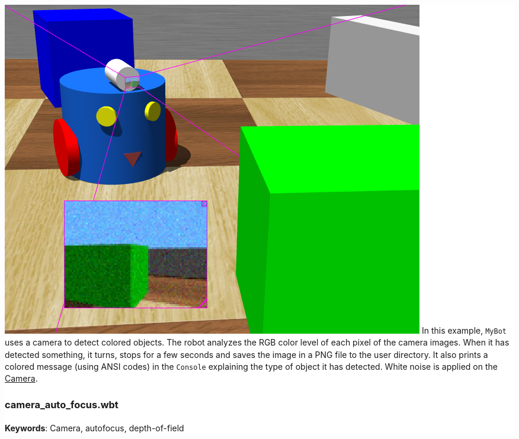 ![camera.png](images/samples/camera.png) In this example, `MyBot` uses a camera to detect colored objects.
The robot analyzes the RGB color level of each pixel of the camera images.
When it has detected something, it turns, stops for a few seconds and saves the image in a PNG file to the user directory.
It also prints a colored message (using ANSI codes) in the `Console` explaining the type of object it has detected.
White noise is applied on the [Camera](../reference/camera.md).

### camera\_auto\_focus.wbt

**Keywords**: Camera, autofocus, depth-of-field
